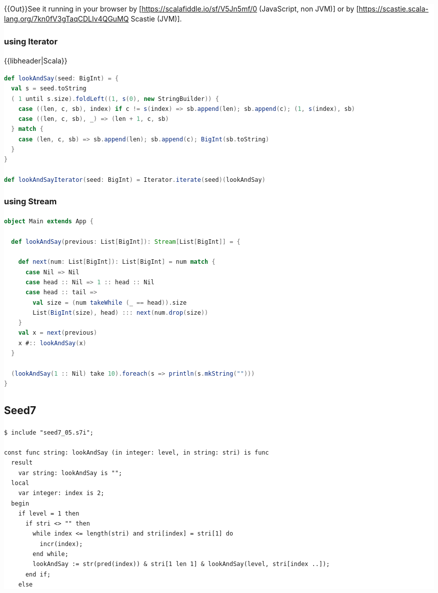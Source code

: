 {{Out}}See it running in your browser by [https://scalafiddle.io/sf/V5Jn5mf/0 (JavaScript, non JVM)] or by [https://scastie.scala-lang.org/7kn0fV3gTaqCDLIv4QGuMQ Scastie (JVM)].

### using Iterator

{{libheader|Scala}}
```scala
def lookAndSay(seed: BigInt) = {
  val s = seed.toString
  ( 1 until s.size).foldLeft((1, s(0), new StringBuilder)) {
    case ((len, c, sb), index) if c != s(index) => sb.append(len); sb.append(c); (1, s(index), sb)
    case ((len, c, sb), _) => (len + 1, c, sb)
  } match {
    case (len, c, sb) => sb.append(len); sb.append(c); BigInt(sb.toString)
  }
}

def lookAndSayIterator(seed: BigInt) = Iterator.iterate(seed)(lookAndSay)
```



### using Stream


```Scala
object Main extends App {

  def lookAndSay(previous: List[BigInt]): Stream[List[BigInt]] = {

    def next(num: List[BigInt]): List[BigInt] = num match {
      case Nil => Nil
      case head :: Nil => 1 :: head :: Nil
      case head :: tail =>
        val size = (num takeWhile (_ == head)).size
        List(BigInt(size), head) ::: next(num.drop(size))
    }
    val x = next(previous)
    x #:: lookAndSay(x)
  }

  (lookAndSay(1 :: Nil) take 10).foreach(s => println(s.mkString("")))
}
```



## Seed7


```seed7
$ include "seed7_05.s7i";

const func string: lookAndSay (in integer: level, in string: stri) is func
  result
    var string: lookAndSay is "";
  local
    var integer: index is 2;
  begin
    if level = 1 then
      if stri <> "" then
        while index <= length(stri) and stri[index] = stri[1] do
          incr(index);
        end while;
        lookAndSay := str(pred(index)) & stri[1 len 1] & lookAndSay(level, stri[index ..]);
      end if;
    else
```

[1]: 1
[2]: 11
[3]: 21
[4]: 1211
[5]: 111221
[6]: 312211
[7]: 13112221
[8]: 1113213211
[9]: 31131211131221
[10]: 13211311123113112211
[11]: 11131221133112132113212221
[12]: 3113112221232112111312211312113211
[13]: 1321132132111213122112311311222113111221131221
[14]: 11131221131211131231121113112221121321132132211331222113112211
[15]: 311311222113111231131112132112311321322112111312211312111322212311322113212221
[16]: 132113213221133112132113311211131221121321131211132221123113112221131112311332111213211322211312113211
[17]: 11131221131211132221232112111312212321123113112221121113122113111231133221121321132132211331121321231231121113122113322113111221131221
[18]: 31131122211311123113321112131221123113112211121312211213211321322112311311222113311213212322211211131221131211132221232112111312111213111213211231131122212322211331222113112211
[19]: 1321132132211331121321231231121113112221121321132122311211131122211211131221131211132221121321132132212321121113121112133221123113112221131112311332111213122112311311123112111331121113122112132113213211121332212311322113212221
[20]: 11131221131211132221232112111312111213111213211231132132211211131221131211221321123113213221123113112221131112311332211211131221131211132211121312211231131112311211232221121321132132211331121321231231121113112221121321133112132112312321123113112221121113122113121113123112112322111213211322211312113211
[1]: ggg
[2]: 3g
[3]: 131g
[4]: 1113111g
[5]: 3113311g
[6]: 132123211g
[7]: 11131211121312211g
[8]: 31131112311211131122211g
[9]: 132113311213211231132132211g
[10]: 11131221232112111312211213211312111322211g
[11]: 3113112211121312211231131122211211131221131112311332211g
[12]: 1321132122311211131122211213211321322112311311222113311213212322211g
[13]: 1113122113121122132112311321322112111312211312111322211213211321322123211211131211121332211g
[14]: 31131122211311122122111312211213211312111322211231131122211311123113322112111312211312111322111213122112311311123112112322211g
[15]: 132113213221133122112231131122211211131221131112311332211213211321322113311213212322211231131122211311123113223112111311222112132113311213211221121332211g
[16]: 11131221131211132221231122212213211321322112311311222113311213212322211211131221131211132221232112111312111213322112132113213221133112132113221321123113213221121113122123211211131221222112112322211g
[17]: 31131122211311123113321112132132112211131221131211132221121321132132212321121113121112133221123113112221131112311332111213122112311311123112112322211211131221131211132221232112111312211322111312211213211312111322211231131122111213122112311311221132211221121332211g